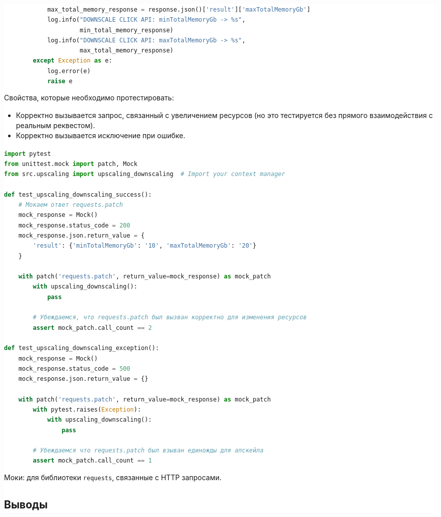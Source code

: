 ```py
            max_total_memory_response = response.json()['result']['maxTotalMemoryGb']
            log.info("DOWNSCALE CLICK API: minTotalMemoryGb -> %s",
                     min_total_memory_response)
            log.info("DOWNSCALE CLICK API: maxTotalMemoryGb -> %s",
                     max_total_memory_response)
        except Exception as e:
            log.error(e)
            raise e
```

Свойства, которые необходимо протестировать:

- Корректно вызывается запрос, связанный с увеличением ресурсов (но это тестируется без прямого взаимодействия с реальным реквестом).
- Корректно вызывается исключение при ошибке.

```python
import pytest
from unittest.mock import patch, Mock
from src.upscaling import upscaling_downscaling  # Import your context manager

def test_upscaling_downscaling_success():
    # Мокаем ответ requests.patch
    mock_response = Mock()
    mock_response.status_code = 200
    mock_response.json.return_value = {
        'result': {'minTotalMemoryGb': '10', 'maxTotalMemoryGb': '20'}
    }

    with patch('requests.patch', return_value=mock_response) as mock_patch
        with upscaling_downscaling():
            pass

        # Убеждаемся, что requests.patch был вызван корректно для изменения ресурсов
        assert mock_patch.call_count == 2

def test_upscaling_downscaling_exception():
    mock_response = Mock()
    mock_response.status_code = 500
    mock_response.json.return_value = {}

    with patch('requests.patch', return_value=mock_response) as mock_patch
        with pytest.raises(Exception):
            with upscaling_downscaling():
                pass

        # Убеждаемся что requests.patch был взыван единожды для апскейла
        assert mock_patch.call_count == 1
```

Моки: для библиотеки `requests`, связанные с HTTP запросами.

## Выводы
